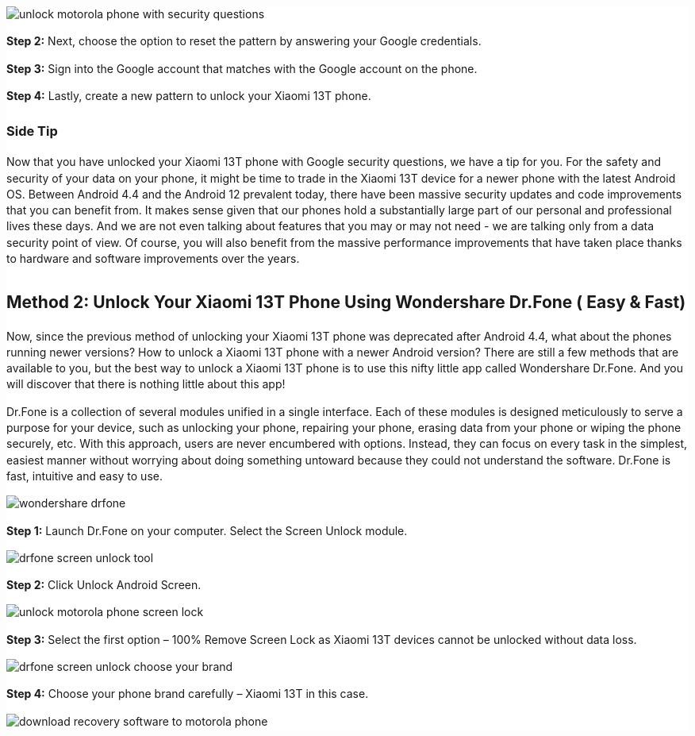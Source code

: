 ![unlock motorola phone with security questions](https://images.wondershare.com/drfone/article/2022/09/full-guide-to-unlock-motorola-phones-2.jpg)

**Step 2:** Next, choose the option to reset the pattern by answering your Google credentials.

**Step 3:** Sign into the Google account that matches with the Google account on the phone.

**Step 4:** Lastly, create a new pattern to unlock your Xiaomi 13T  phone.

### Side Tip

Now that you have unlocked your Xiaomi 13T  phone with Google security questions, we have a tip for you. For the safety and security of your data on your phone, it might be time to trade in the Xiaomi 13T device for a newer phone with the latest Android OS. Between Android 4.4 and the Android 12 prevalent today, there have been massive security updates and code improvements that you can benefit from. It makes sense given that our phones hold a substantially large part of our personal and professional lives these days. And we are not even talking about features that you may or may not need - we are talking only from a data security point of view. Of course, you will also benefit from the massive performance improvements that have taken place thanks to hardware and software improvements over the years.

## Method 2: Unlock Your Xiaomi 13T  Phone Using Wondershare Dr.Fone ( Easy & Fast)

Now, since the previous method of unlocking your Xiaomi 13T  phone was deprecated after Android 4.4, what about the phones running newer versions? How to unlock a Xiaomi 13T  phone with a newer Android version? There are still a few methods that are available to you, but the best way to unlock a Xiaomi 13T  phone is to use this nifty little app called Wondershare Dr.Fone. And you will discover that there is nothing little about this app!

Dr.Fone is a collection of several modules unified in a single interface. Each of these modules is designed meticulously to serve a purpose for your device, such as unlocking your phone, repairing your phone, erasing data from your phone or wiping the phone securely, etc. With this approach, users are never encumbered with options. Instead, they can focus on every task in the simplest, easiest manner without worrying about doing something untoward because they could not understand the software. Dr.Fone is fast, intuitive and easy to use.

![wondershare drfone](https://images.wondershare.com/drfone/guide/drfone-home.png)

**Step 1:** Launch Dr.Fone on your computer. Select the Screen Unlock module.

![drfone screen unlock tool](https://images.wondershare.com/drfone/guide/android-screen-unlock-2.png)

**Step 2:** Click Unlock Android Screen.

![unlock motorola phone screen lock](https://images.wondershare.com/drfone/guide/screen-unlock-any-android-device-1.png)

**Step 3:** Select the first option – 100% Remove Screen Lock as Xiaomi 13T  devices cannot be unlocked without data loss.

![drfone screen unlock choose your brand](https://images.wondershare.com/drfone/guide/screen-unlock-any-android-device-2.png)

**Step 4:** Choose your phone brand carefully – Xiaomi 13T  in this case.

![download recovery software to motorola phone](https://images.wondershare.com/drfone/guide/android-screen-unlock-without-data-loss-4.png)
